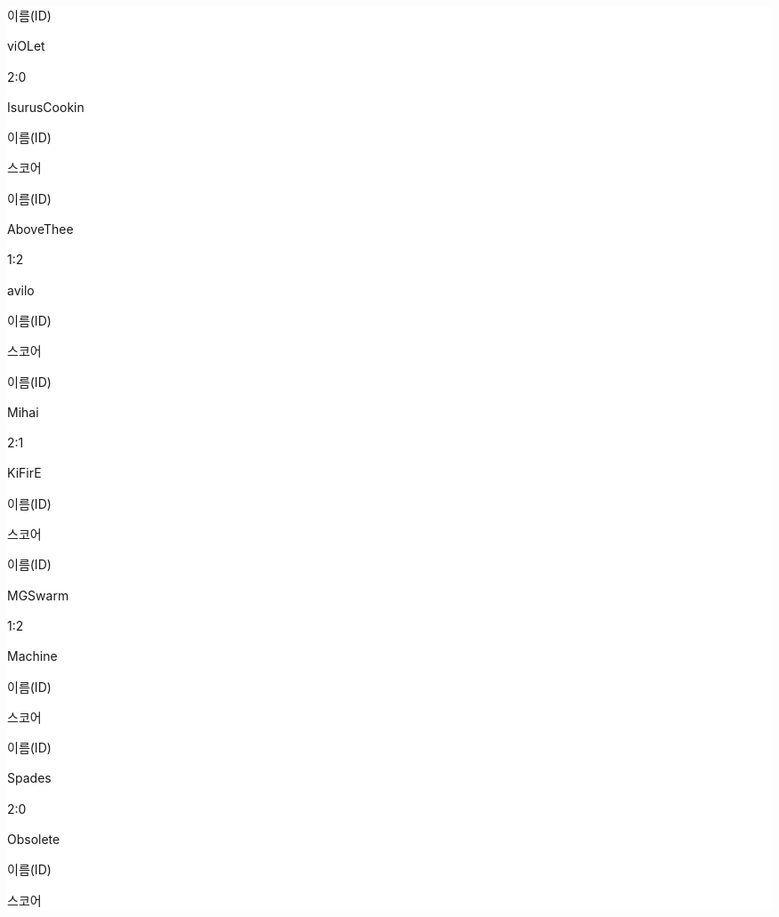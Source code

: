 이름(ID)

viOLet

2:0

IsurusCookin

  

이름(ID)

스코어

이름(ID)

AboveThee

1:2

avilo

  

이름(ID)

스코어

이름(ID)

Mihai

2:1

KiFirE

  

이름(ID)

스코어

이름(ID)

MGSwarm

1:2

Machine

  

이름(ID)

스코어

이름(ID)

Spades

2:0

Obsolete

  

이름(ID)

스코어
